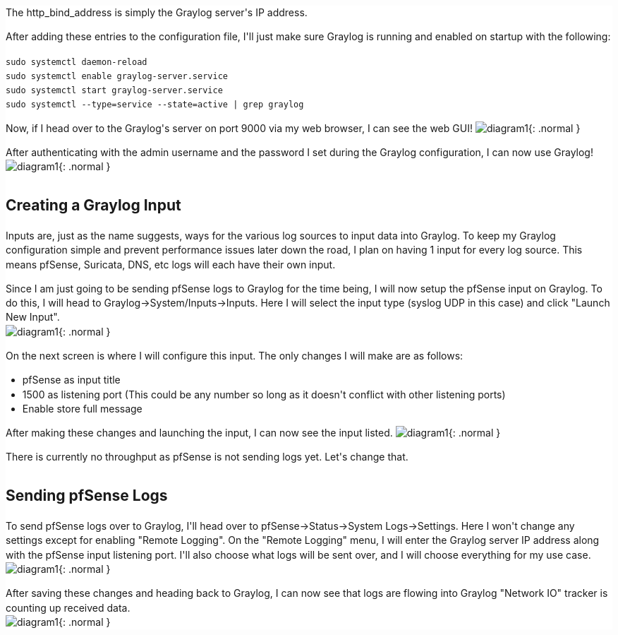 The http_bind_address is simply the Graylog server's IP address. 

After adding these entries to the configuration file, I'll just make sure Graylog is running and enabled on startup with the following:
```shell
sudo systemctl daemon-reload
sudo systemctl enable graylog-server.service
sudo systemctl start graylog-server.service
sudo systemctl --type=service --state=active | grep graylog
```
Now, if I head over to the Graylog's server on port 9000 via my web browser, I can see the web GUI!
![diagram1](5.png){: .normal } 

After authenticating with the admin username and the password I set during the Graylog configuration, I can now use Graylog!
![diagram1](6.png){: .normal } 

## Creating a Graylog Input
Inputs are, just as the name suggests, ways for the various log sources to input data into Graylog. To keep my Graylog configuration simple and prevent performance issues later down the road, I plan on having 1 input for every log source. This means pfSense, Suricata, DNS, etc logs will each have their own input.

Since I am just going to be sending pfSense logs to Graylog for the time being, I will now setup the pfSense input on Graylog. To do this, I will head to Graylog->System/Inputs->Inputs. Here I will select the input type (syslog UDP in this case) and click "Launch New Input".  
![diagram1](7.png){: .normal } 

On the next screen is where I will configure this input. The only changes I will make are as follows:
* pfSense as input title
* 1500 as listening port (This could be any number so long as it doesn't conflict with other listening ports)
* Enable store full message

After making these changes and launching the input, I can now see the input listed. 
![diagram1](8.png){: .normal } 

There is currently no throughput as pfSense is not sending logs yet. Let's change that.

## Sending pfSense Logs
To send pfSense logs over to Graylog, I'll head over to pfSense->Status->System Logs->Settings. Here I won't change any settings except for enabling "Remote Logging". On the "Remote Logging" menu, I will enter the Graylog server IP address along with the pfSense input listening port. I'll also choose what logs will be sent over, and I will choose everything for my use case.  
![diagram1](9.png){: .normal } 

After saving these changes and heading back to Graylog, I can now see that logs are flowing into Graylog "Network IO" tracker is counting up received data.  
![diagram1](10.png){: .normal } 
